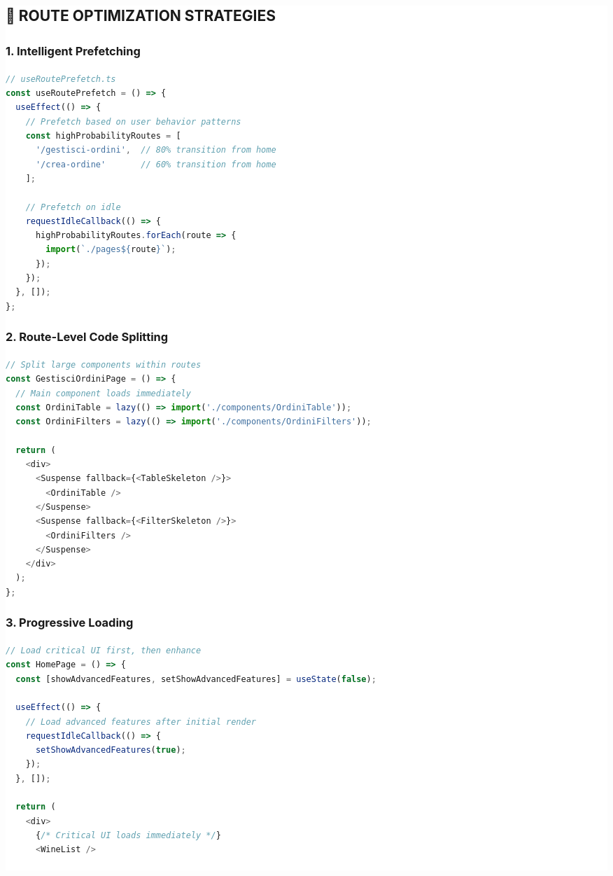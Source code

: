 
## 🚀 ROUTE OPTIMIZATION STRATEGIES

### 1. Intelligent Prefetching
```typescript
// useRoutePrefetch.ts
const useRoutePrefetch = () => {
  useEffect(() => {
    // Prefetch based on user behavior patterns
    const highProbabilityRoutes = [
      '/gestisci-ordini',  // 80% transition from home
      '/crea-ordine'       // 60% transition from home
    ];
    
    // Prefetch on idle
    requestIdleCallback(() => {
      highProbabilityRoutes.forEach(route => {
        import(`./pages${route}`);
      });
    });
  }, []);
};
```

### 2. Route-Level Code Splitting
```typescript
// Split large components within routes
const GestisciOrdiniPage = () => {
  // Main component loads immediately
  const OrdiniTable = lazy(() => import('./components/OrdiniTable'));
  const OrdiniFilters = lazy(() => import('./components/OrdiniFilters'));
  
  return (
    <div>
      <Suspense fallback={<TableSkeleton />}>
        <OrdiniTable />
      </Suspense>
      <Suspense fallback={<FilterSkeleton />}>
        <OrdiniFilters />
      </Suspense>
    </div>
  );
};
```

### 3. Progressive Loading
```typescript
// Load critical UI first, then enhance
const HomePage = () => {
  const [showAdvancedFeatures, setShowAdvancedFeatures] = useState(false);
  
  useEffect(() => {
    // Load advanced features after initial render
    requestIdleCallback(() => {
      setShowAdvancedFeatures(true);
    });
  }, []);
  
  return (
    <div>
      {/* Critical UI loads immediately */}
      <WineList />
      
```